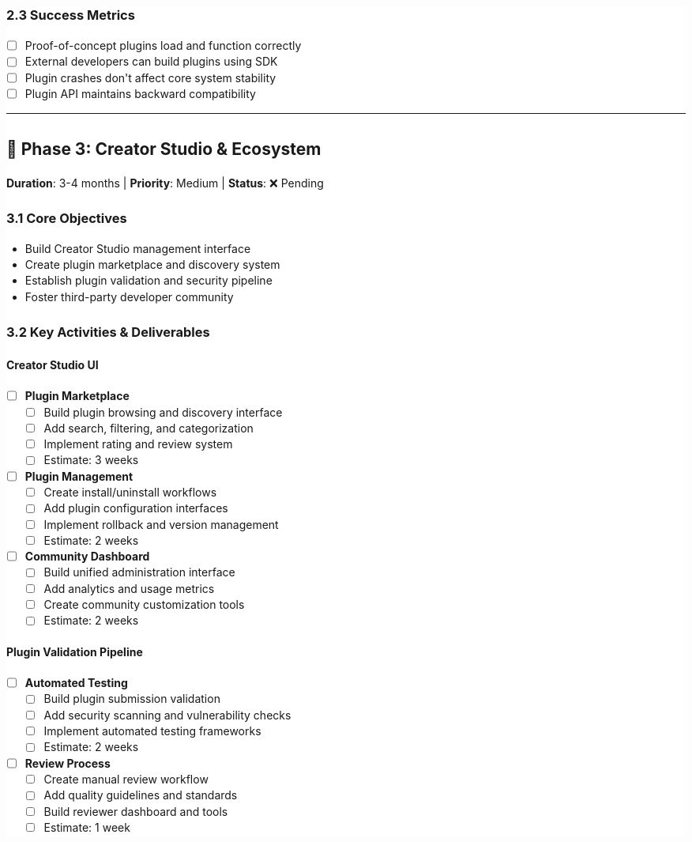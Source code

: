 ### 2.3 Success Metrics
- [ ] Proof-of-concept plugins load and function correctly
- [ ] External developers can build plugins using SDK
- [ ] Plugin crashes don't affect core system stability
- [ ] Plugin API maintains backward compatibility

---

## 🎨 Phase 3: Creator Studio & Ecosystem
**Duration**: 3-4 months | **Priority**: Medium | **Status**: ❌ Pending

### 3.1 Core Objectives
- Build Creator Studio management interface
- Create plugin marketplace and discovery system
- Establish plugin validation and security pipeline
- Foster third-party developer community

### 3.2 Key Activities & Deliverables

#### **Creator Studio UI**
- [ ] **Plugin Marketplace**
  - [ ] Build plugin browsing and discovery interface
  - [ ] Add search, filtering, and categorization
  - [ ] Implement rating and review system
  - [ ] Estimate: 3 weeks

- [ ] **Plugin Management**
  - [ ] Create install/uninstall workflows
  - [ ] Add plugin configuration interfaces
  - [ ] Implement rollback and version management
  - [ ] Estimate: 2 weeks

- [ ] **Community Dashboard**
  - [ ] Build unified administration interface
  - [ ] Add analytics and usage metrics
  - [ ] Create community customization tools
  - [ ] Estimate: 2 weeks

#### **Plugin Validation Pipeline**
- [ ] **Automated Testing**
  - [ ] Build plugin submission validation
  - [ ] Add security scanning and vulnerability checks
  - [ ] Implement automated testing frameworks
  - [ ] Estimate: 2 weeks

- [ ] **Review Process**
  - [ ] Create manual review workflow
  - [ ] Add quality guidelines and standards
  - [ ] Build reviewer dashboard and tools
  - [ ] Estimate: 1 week
